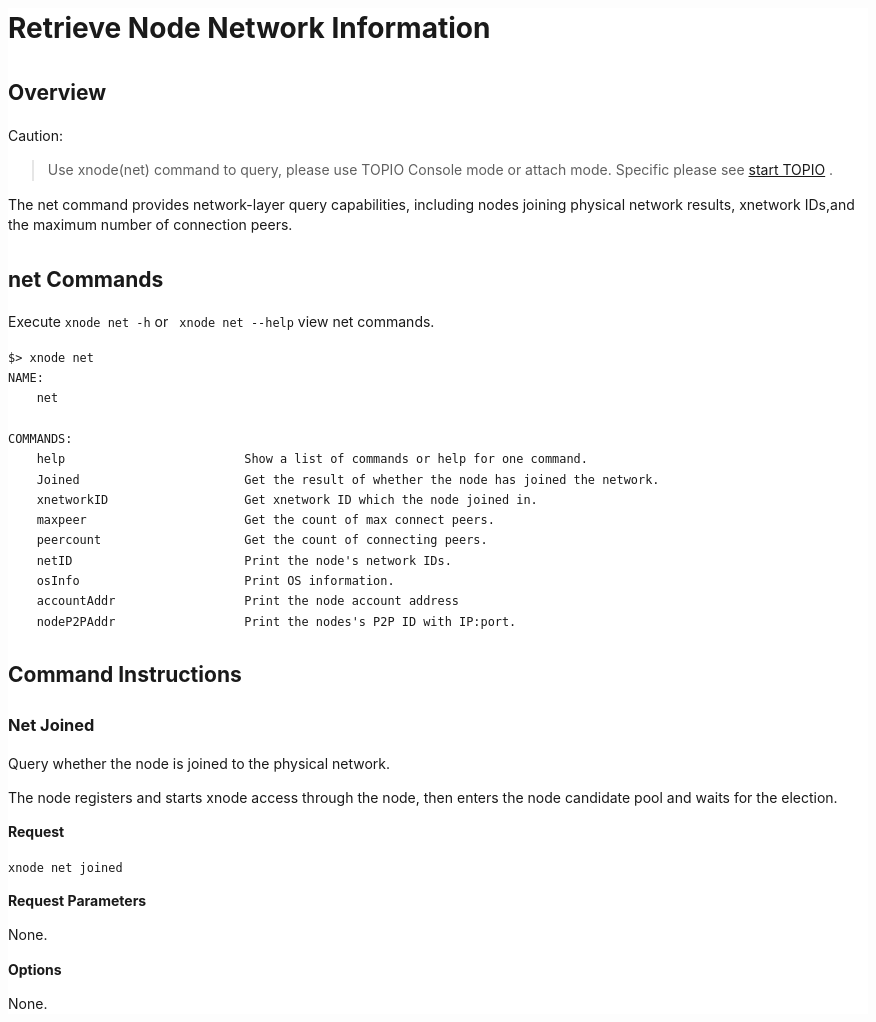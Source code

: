 # Retrieve Node Network Information

## Overview 

Caution:

> Use xnode(net) command to query, please use TOPIO Console mode or attach mode. Specific please see [start TOPIO](docs-en/Tools/TOPIO/StartTOPIO) .

The net command provides network-layer query capabilities, including nodes joining physical network results, xnetwork IDs,and the maximum number of connection peers.

## net Commands

Execute `xnode net -h` or ` xnode net --help` view net commands.

```
$> xnode net
NAME:
    net

COMMANDS:
    help                         Show a list of commands or help for one command.
    Joined                       Get the result of whether the node has joined the network.
    xnetworkID                   Get xnetwork ID which the node joined in.
    maxpeer                      Get the count of max connect peers.
    peercount                    Get the count of connecting peers.
    netID                        Print the node's network IDs.
    osInfo                       Print OS information.
    accountAddr                  Print the node account address
    nodeP2PAddr                  Print the nodes's P2P ID with IP:port.
```

## Command Instructions

### Net Joined

Query whether the node is joined to the physical network.

The node registers and starts xnode access through the node, then enters the node candidate pool and waits for the election.

**Request**

`xnode net joined`

**Request Parameters**

None.

**Options**

None.
